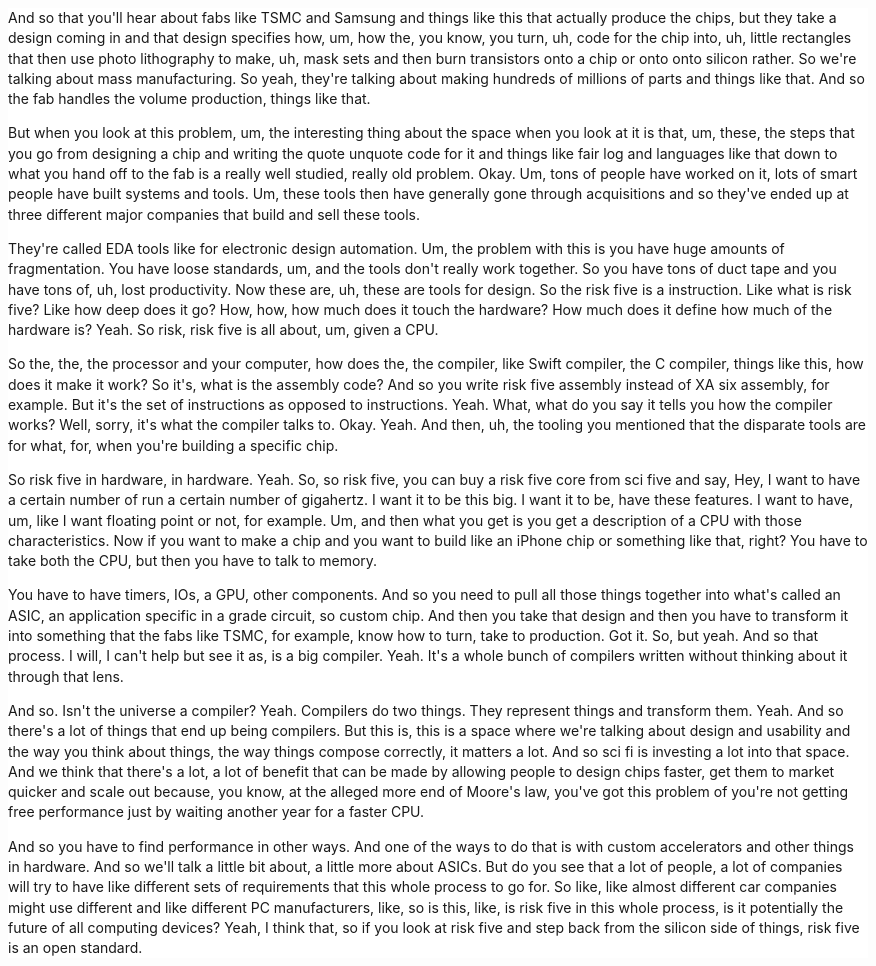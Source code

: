 And so that you'll hear about fabs like TSMC and Samsung and things like this that actually produce the chips, but they take a design coming in and that design specifies how, um, how the, you know, you turn, uh, code for the chip into, uh, little rectangles that then use photo lithography to make, uh, mask sets and then burn transistors onto a chip or onto onto silicon rather. So we're talking about mass manufacturing. So yeah, they're talking about making hundreds of millions of parts and things like that. And so the fab handles the volume production, things like that.

But when you look at this problem, um, the interesting thing about the space when you look at it is that, um, these, the steps that you go from designing a chip and writing the quote unquote code for it and things like fair log and languages like that down to what you hand off to the fab is a really well studied, really old problem. Okay. Um, tons of people have worked on it, lots of smart people have built systems and tools. Um, these tools then have generally gone through acquisitions and so they've ended up at three different major companies that build and sell these tools.

They're called EDA tools like for electronic design automation. Um, the problem with this is you have huge amounts of fragmentation. You have loose standards, um, and the tools don't really work together. So you have tons of duct tape and you have tons of, uh, lost productivity. Now these are, uh, these are tools for design. So the risk five is a instruction. Like what is risk five? Like how deep does it go? How, how, how much does it touch the hardware? How much does it define how much of the hardware is? Yeah. So risk, risk five is all about, um, given a CPU.

So the, the, the processor and your computer, how does the, the compiler, like Swift compiler, the C compiler, things like this, how does it make it work? So it's, what is the assembly code? And so you write risk five assembly instead of XA six assembly, for example. But it's the set of instructions as opposed to instructions. Yeah. What, what do you say it tells you how the compiler works? Well, sorry, it's what the compiler talks to. Okay. Yeah. And then, uh, the tooling you mentioned that the disparate tools are for what, for, when you're building a specific chip.

So risk five in hardware, in hardware. Yeah. So, so risk five, you can buy a risk five core from sci five and say, Hey, I want to have a certain number of run a certain number of gigahertz. I want it to be this big. I want it to be, have these features. I want to have, um, like I want floating point or not, for example. Um, and then what you get is you get a description of a CPU with those characteristics. Now if you want to make a chip and you want to build like an iPhone chip or something like that, right? You have to take both the CPU, but then you have to talk to memory.

You have to have timers, IOs, a GPU, other components. And so you need to pull all those things together into what's called an ASIC, an application specific in a grade circuit, so custom chip. And then you take that design and then you have to transform it into something that the fabs like TSMC, for example, know how to turn, take to production. Got it. So, but yeah. And so that process. I will, I can't help but see it as, is a big compiler. Yeah. It's a whole bunch of compilers written without thinking about it through that lens.

And so. Isn't the universe a compiler? Yeah. Compilers do two things. They represent things and transform them. Yeah. And so there's a lot of things that end up being compilers. But this is, this is a space where we're talking about design and usability and the way you think about things, the way things compose correctly, it matters a lot. And so sci fi is investing a lot into that space. And we think that there's a lot, a lot of benefit that can be made by allowing people to design chips faster, get them to market quicker and scale out because, you know, at the alleged more end of Moore's law, you've got this problem of you're not getting free performance just by waiting another year for a faster CPU.

And so you have to find performance in other ways. And one of the ways to do that is with custom accelerators and other things in hardware. And so we'll talk a little bit about, a little more about ASICs. But do you see that a lot of people, a lot of companies will try to have like different sets of requirements that this whole process to go for. So like, like almost different car companies might use different and like different PC manufacturers, like, so is this, like, is risk five in this whole process, is it potentially the future of all computing devices? Yeah, I think that, so if you look at risk five and step back from the silicon side of things, risk five is an open standard.
